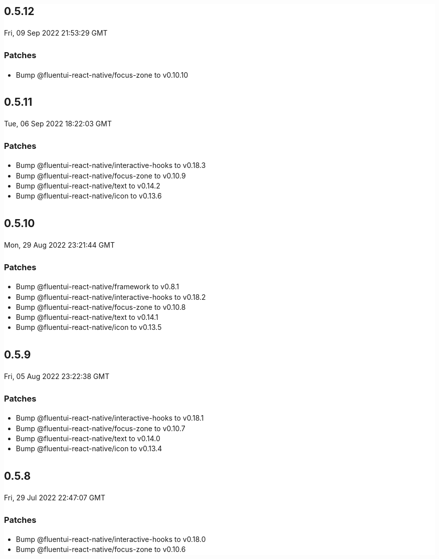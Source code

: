 ## 0.5.12

Fri, 09 Sep 2022 21:53:29 GMT

### Patches

- Bump @fluentui-react-native/focus-zone to v0.10.10

## 0.5.11

Tue, 06 Sep 2022 18:22:03 GMT

### Patches

- Bump @fluentui-react-native/interactive-hooks to v0.18.3
- Bump @fluentui-react-native/focus-zone to v0.10.9
- Bump @fluentui-react-native/text to v0.14.2
- Bump @fluentui-react-native/icon to v0.13.6

## 0.5.10

Mon, 29 Aug 2022 23:21:44 GMT

### Patches

- Bump @fluentui-react-native/framework to v0.8.1
- Bump @fluentui-react-native/interactive-hooks to v0.18.2
- Bump @fluentui-react-native/focus-zone to v0.10.8
- Bump @fluentui-react-native/text to v0.14.1
- Bump @fluentui-react-native/icon to v0.13.5

## 0.5.9

Fri, 05 Aug 2022 23:22:38 GMT

### Patches

- Bump @fluentui-react-native/interactive-hooks to v0.18.1
- Bump @fluentui-react-native/focus-zone to v0.10.7
- Bump @fluentui-react-native/text to v0.14.0
- Bump @fluentui-react-native/icon to v0.13.4

## 0.5.8

Fri, 29 Jul 2022 22:47:07 GMT

### Patches

- Bump @fluentui-react-native/interactive-hooks to v0.18.0
- Bump @fluentui-react-native/focus-zone to v0.10.6
